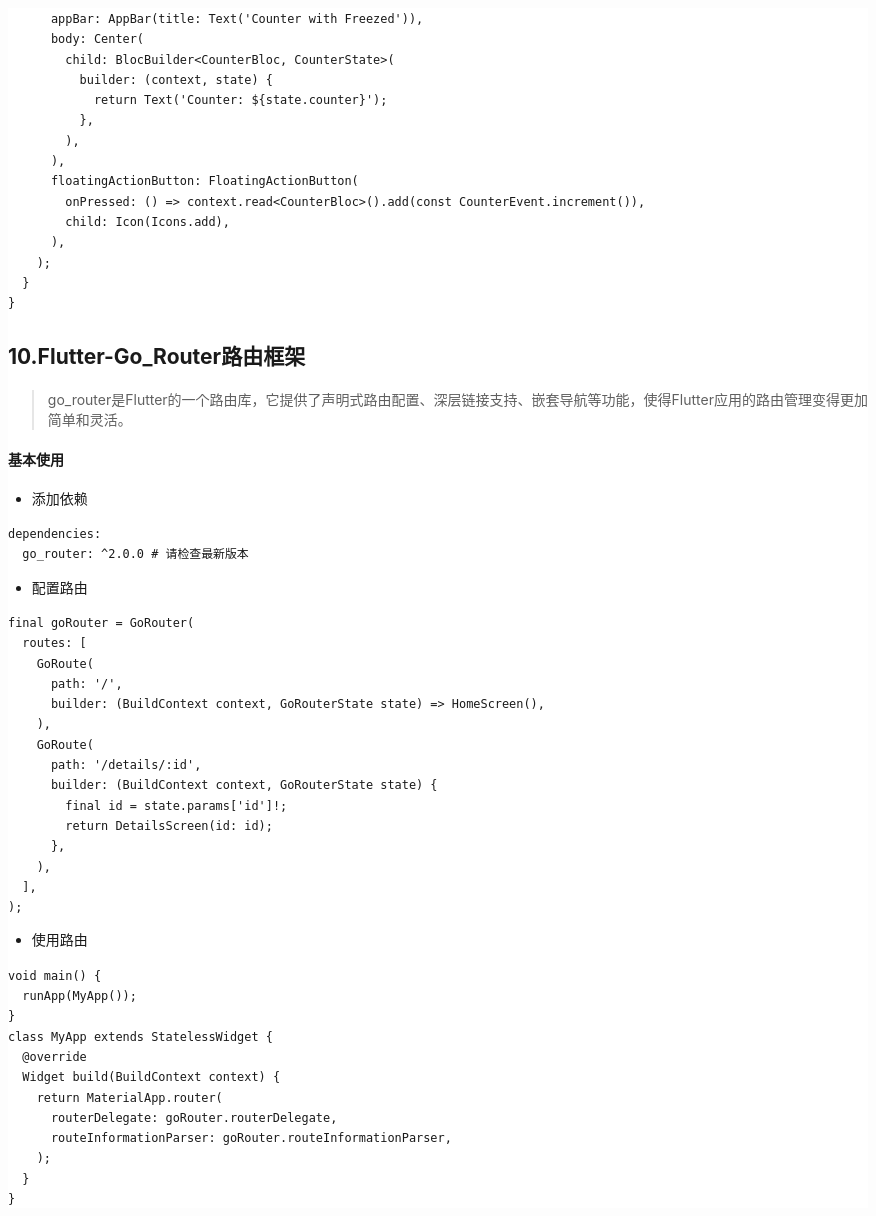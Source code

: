 ```
      appBar: AppBar(title: Text('Counter with Freezed')),
      body: Center(
        child: BlocBuilder<CounterBloc, CounterState>(
          builder: (context, state) {
            return Text('Counter: ${state.counter}');
          },
        ),
      ),
      floatingActionButton: FloatingActionButton(
        onPressed: () => context.read<CounterBloc>().add(const CounterEvent.increment()),
        child: Icon(Icons.add),
      ),
    );
  }
}
```

## 10.Flutter-Go_Router路由框架
> go_router是Flutter的一个路由库，它提供了声明式路由配置、深层链接支持、嵌套导航等功能，使得Flutter应用的路由管理变得更加简单和灵活。

#### 基本使用
- 添加依赖
```
dependencies:
  go_router: ^2.0.0 # 请检查最新版本
```
- 配置路由
```
final goRouter = GoRouter(
  routes: [
    GoRoute(
      path: '/',
      builder: (BuildContext context, GoRouterState state) => HomeScreen(),
    ),
    GoRoute(
      path: '/details/:id',
      builder: (BuildContext context, GoRouterState state) {
        final id = state.params['id']!;
        return DetailsScreen(id: id);
      },
    ),
  ],
);
```
- 使用路由
```
void main() {
  runApp(MyApp());
}
class MyApp extends StatelessWidget {
  @override
  Widget build(BuildContext context) {
    return MaterialApp.router(
      routerDelegate: goRouter.routerDelegate,
      routeInformationParser: goRouter.routeInformationParser,
    );
  }
}
```
